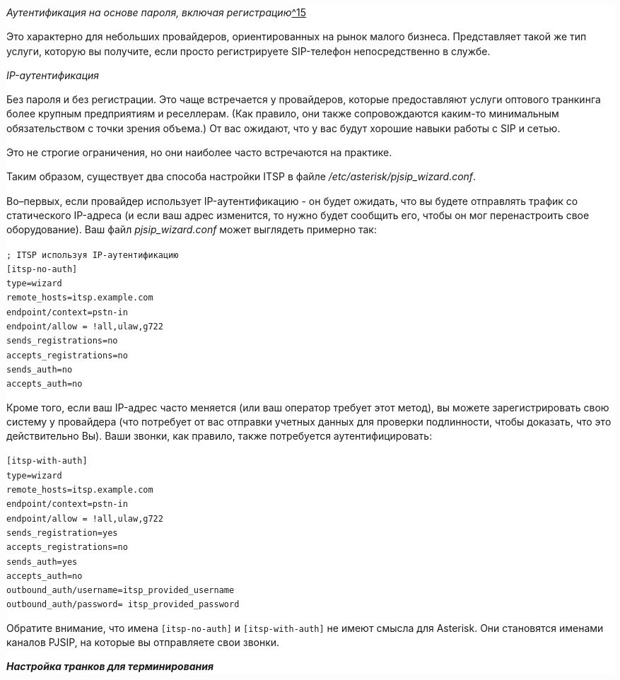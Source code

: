 _Аутентификация на основе пароля, включая регистрацию_[^15](15)

Это характерно для небольших провайдеров, ориентированных на рынок малого бизнеса. Представляет такой же тип услуги, которую вы получите, если просто регистрируете SIP-телефон непосредственно в службе.

_IP-аутентификация_

Без пароля и без регистрации. Это чаще встречается у провайдеров, которые предоставляют услуги оптового транкинга более крупным предприятиям и реселлерам. \(Как правило, они также сопровождаются каким-то минимальным обязательством с точки зрения объема.\) От вас ожидают, что у вас будут хорошие навыки работы с SIP и сетью.

Это не строгие ограничения, но они наиболее часто встречаются на практике.

Таким образом, существует два способа настройки ITSP в файле _/etc/asterisk/pjsip_wizard.conf_.

Во–первых, если провайдер использует IP-аутентификацию - он будет ожидать, что вы будете отправлять трафик со статического IP-адреса (и если ваш адрес изменится, то нужно будет сообщить его, чтобы он мог перенастроить свое оборудование). Ваш файл _pjsip_wizard.conf_ может выглядеть примерно так:

```text
; ITSP используя IP-аутентификацию
[itsp-no-auth]
type=wizard
remote_hosts=itsp.example.com
endpoint/context=pstn-in
endpoint/allow = !all,ulaw,g722
sends_registrations=no
accepts_registrations=no
sends_auth=no
accepts_auth=no
```

Кроме того, если ваш IP-адрес часто меняется \(или ваш оператор требует этот метод\), вы можете зарегистрировать свою систему у провайдера \(что потребует от вас отправки учетных данных для проверки подлинности, чтобы доказать, что это действительно Вы\). Ваши звонки, как правило, также потребуется аутентифицировать:

```text
[itsp-with-auth]
type=wizard
remote_hosts=itsp.example.com
endpoint/context=pstn-in
endpoint/allow = !all,ulaw,g722
sends_registration=yes
accepts_registrations=no
sends_auth=yes
accepts_auth=no
outbound_auth/username=itsp_provided_username
outbound_auth/password= itsp_provided_password
```

Обратите внимание, что имена `[itsp-no-auth]` и `[itsp-with-auth]` не имеют смысла для Asterisk. Они становятся именами каналов PJSIP, на которые вы отправляете свои звонки.

_**Настройка транков для терминирования**_
